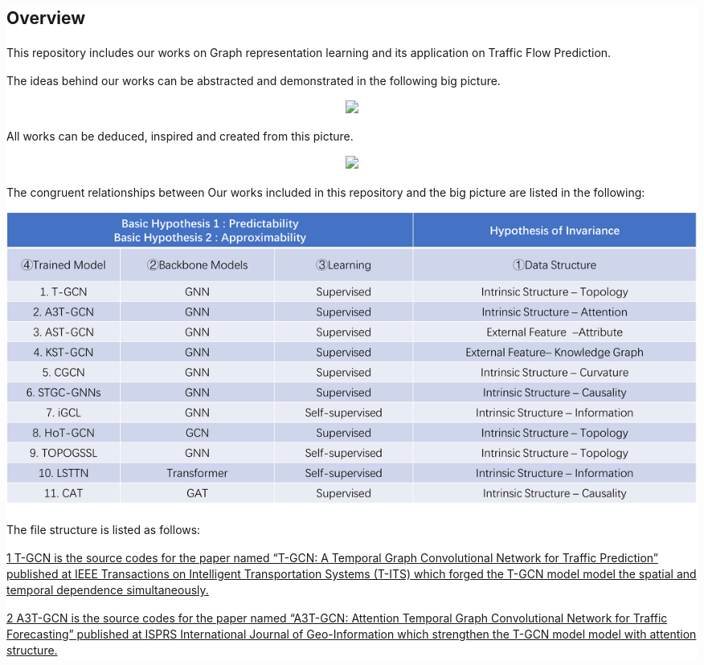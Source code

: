 ## Overview
This repository includes our works on Graph representation learning and its application on Traffic Flow Prediction.

The ideas behind our works can be abstracted and demonstrated in the following big picture. 

<p align = 'center'>
  <img width = "500" src= "./big picture.png">
</p>

All works can be deduced, inspired and created from this picture.

<p align = 'center'>
  <img src="./big picture2.png">
</p>

The congruent relationships between Our works included in this repository and the big picture are listed in the following:
<p align = 'center'>
  <img src="./Table.png">
</p>

The file structure is listed as follows:

<a href="## 1. T-GCN: A Temporal Graph Convolutional Network for Traffic Prediction"> 1 T-GCN is the source codes for the paper named “T-GCN: A Temporal Graph Convolutional Network for Traffic Prediction” published at IEEE Transactions on Intelligent Transportation Systems (T-ITS) which forged the T-GCN model model the spatial and temporal dependence simultaneously.  </a> 

<a href="## 2. A3T-GCN: Attention Temporal Graph Convolutional Network for Traffic Forecasting"> 2 A3T-GCN is the source codes for the paper named “A3T-GCN: Attention Temporal Graph Convolutional Network for Traffic Forecasting” published at ISPRS International Journal of Geo-Information which strengthen the T-GCN model model with attention structure. </a> 
